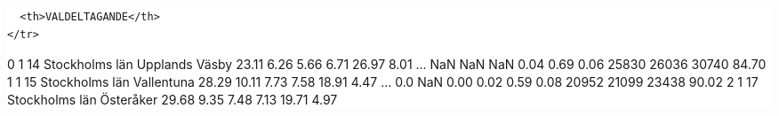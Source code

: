       <th>VALDELTAGANDE</th>
    </tr>
  </thead>
  <tbody>
    <tr>
      <th>0</th>
      <td>1</td>
      <td>14</td>
      <td>Stockholms län</td>
      <td>Upplands Väsby</td>
      <td>23.11</td>
      <td>6.26</td>
      <td>5.66</td>
      <td>6.71</td>
      <td>26.97</td>
      <td>8.01</td>
      <td>...</td>
      <td>NaN</td>
      <td>NaN</td>
      <td>NaN</td>
      <td>0.04</td>
      <td>0.69</td>
      <td>0.06</td>
      <td>25830</td>
      <td>26036</td>
      <td>30740</td>
      <td>84.70</td>
    </tr>
    <tr>
      <th>1</th>
      <td>1</td>
      <td>15</td>
      <td>Stockholms län</td>
      <td>Vallentuna</td>
      <td>28.29</td>
      <td>10.11</td>
      <td>7.73</td>
      <td>7.58</td>
      <td>18.91</td>
      <td>4.47</td>
      <td>...</td>
      <td>0.0</td>
      <td>NaN</td>
      <td>0.00</td>
      <td>0.02</td>
      <td>0.59</td>
      <td>0.08</td>
      <td>20952</td>
      <td>21099</td>
      <td>23438</td>
      <td>90.02</td>
    </tr>
    <tr>
      <th>2</th>
      <td>1</td>
      <td>17</td>
      <td>Stockholms län</td>
      <td>Österåker</td>
      <td>29.68</td>
      <td>9.35</td>
      <td>7.48</td>
      <td>7.13</td>
      <td>19.71</td>
      <td>4.97</td>